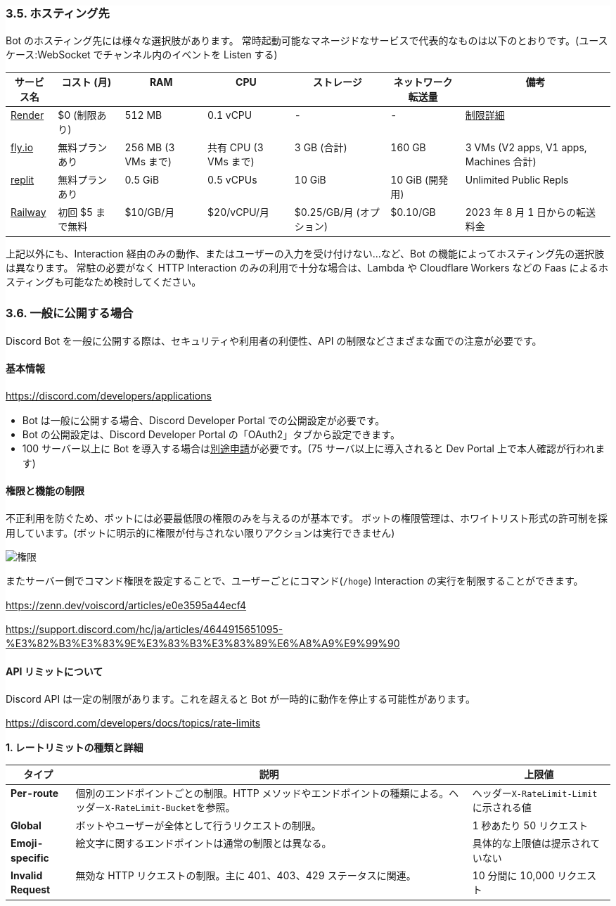 ### 3.5. ホスティング先

Bot のホスティング先には様々な選択肢があります。
常時起動可能なマネージドなサービスで代表的なものは以下のとおりです。(ユースケース:WebSocket でチャンネル内のイベントを Listen する)

| サービス名                           | コスト (月)      | RAM                 | CPU                   | ストレージ               | ネットワーク転送量 | 備考                                                       |
| ------------------------------------ | ---------------- | ------------------- | --------------------- | ------------------------ | ------------------ | ---------------------------------------------------------- |
| [Render](https://render.com/)        | $0 (制限あり)    | 512 MB              | 0.1 vCPU              | -                        | -                  | [制限詳細](https://render.com/docs/free#free-web-services) |
| [fly.io](https://fly.io/)            | 無料プランあり   | 256 MB (3 VMs まで) | 共有 CPU (3 VMs まで) | 3 GB (合計)              | 160 GB             | 3 VMs (V2 apps, V1 apps, Machines 合計)                    |
| [replit](https://replit.com/)        | 無料プランあり   | 0.5 GiB             | 0.5 vCPUs             | 10 GiB                   | 10 GiB (開発用)    | Unlimited Public Repls                                     |
| [Railway](https://docs.railway.app/) | 初回 $5 まで無料 | $10/GB/月           | $20/vCPU/月           | $0.25/GB/月 (オプション) | $0.10/GB           | 2023 年 8 月 1 日からの転送料金                            |

上記以外にも、Interaction 経由のみの動作、またはユーザーの入力を受け付けない...など、Bot の機能によってホスティング先の選択肢は異なります。
常駐の必要がなく HTTP Interaction のみの利用で十分な場合は、Lambda や Cloudflare Workers などの Faas によるホスティングも可能なため検討してください。

### 3.6. 一般に公開する場合

Discord Bot を一般に公開する際は、セキュリティや利用者の利便性、API の制限などさまざまな面での注意が必要です。

#### 基本情報

https://discord.com/developers/applications

- Bot は一般に公開する場合、Discord Developer Portal での公開設定が必要です。
- Bot の公開設定は、Discord Developer Portal の「OAuth2」タブから設定できます。
- 100 サーバー以上に Bot を導入する場合は[別途申請](https://support.discord.com/hc/en-us/articles/360040720412#how-do-i-get-whitelisted)が必要です。(75 サーバ以上に導入されると Dev Portal 上で本人確認が行われます)

#### 権限と機能の制限

不正利用を防ぐため、ボットには必要最低限の権限のみを与えるのが基本です。
ボットの権限管理は、ホワイトリスト形式の許可制を採用しています。(ボットに明示的に権限が付与されない限りアクションは実行できません)

![権限](https://github.com/sugar-cat7/example-discord-bot/raw/main/images/Readme/image.png)

またサーバー側でコマンド権限を設定することで、ユーザーごとにコマンド(`/hoge`) Interaction の実行を制限することができます。

https://zenn.dev/voiscord/articles/e0e3595a44ecf4

https://support.discord.com/hc/ja/articles/4644915651095-%E3%82%B3%E3%83%9E%E3%83%B3%E3%83%89%E6%A8%A9%E9%99%90

#### API リミットについて

Discord API は一定の制限があります。これを超えると Bot が一時的に動作を停止する可能性があります。

https://discord.com/developers/docs/topics/rate-limits

**1. レートリミットの種類と詳細**

| タイプ              | 説明                                                                                                            | 上限値                                  |
| ------------------- | --------------------------------------------------------------------------------------------------------------- | --------------------------------------- |
| **Per-route**       | 個別のエンドポイントごとの制限。HTTP メソッドやエンドポイントの種類による。ヘッダー`X-RateLimit-Bucket`を参照。 | ヘッダー`X-RateLimit-Limit`に示される値 |
| **Global**          | ボットやユーザーが全体として行うリクエストの制限。                                                              | 1 秒あたり 50 リクエスト                |
| **Emoji-specific**  | 絵文字に関するエンドポイントは通常の制限とは異なる。                                                            | 具体的な上限値は提示されていない        |
| **Invalid Request** | 無効な HTTP リクエストの制限。主に 401、403、429 ステータスに関連。                                             | 10 分間に 10,000 リクエスト             |
